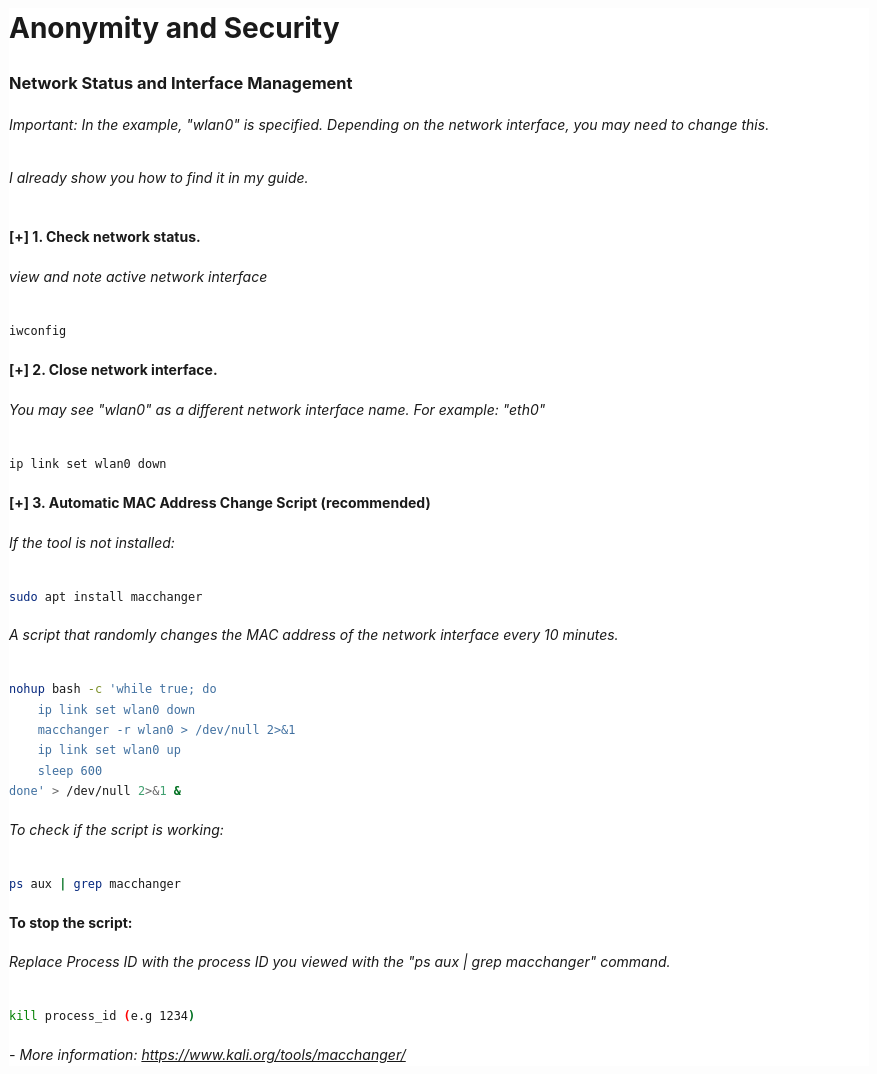 # Anonymity and Security

### Network Status and Interface Management

###### Important: In the example, "wlan0" is specified. Depending on the network interface, you may need to change this. 
###### I already show you how to find it in my guide.
#
#### [+] 1. Check network status. 
###### view and note active network interface
```bash
iwconfig
```
#### [+] 2. Close network interface.
###### You may see "wlan0" as a different network interface name. For example: "eth0"
```bash
ip link set wlan0 down
```
#### [+] 3. Automatic MAC Address Change Script (recommended)

######  If the tool is not installed:
```bash
sudo apt install macchanger
```

######  A script that randomly changes the MAC address of the network interface every 10 minutes.
```bash
nohup bash -c 'while true; do
    ip link set wlan0 down
    macchanger -r wlan0 > /dev/null 2>&1
    ip link set wlan0 up
    sleep 600
done' > /dev/null 2>&1 &
```
######  To check if the script is working:
```bash
ps aux | grep macchanger
```
#### To stop the script:
###### Replace Process ID with the process ID you viewed with the "ps aux | grep macchanger" command.
```bash
kill process_id (e.g 1234)
```
###### - More information: https://www.kali.org/tools/macchanger/
